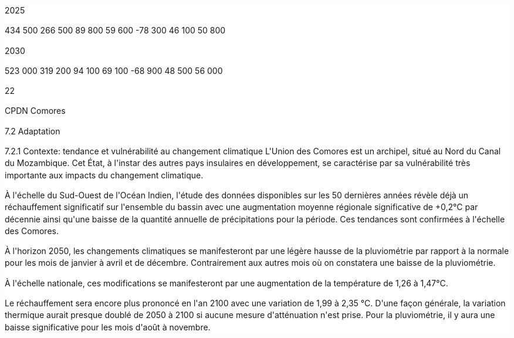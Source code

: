 2025 

434 500 
266 500 
89 800 
59 600 
-78 300 
46 100 
50 800 

2030 

523 000 
319 200 
94 100 
69 100 
-68 900 
48 500 
56 000 

22

CPDN Comores

7.2  Adaptation  

7.2.1  Contexte: tendance et vulnérabilité au changement climatique 
L'Union des Comores est un archipel, situé au Nord du Canal du Mozambique. Cet État, à l'instar des 
autres pays insulaires en développement, se caractérise par sa vulnérabilité très importante aux impacts 
du changement climatique. 

À  l'échelle  du  Sud-Ouest  de  l'Océan  Indien,  l'étude  des  données  disponibles  sur  les  50  dernières 
années  révèle  déjà  un  réchauffement  significatif  sur  l'ensemble  du  bassin  avec  une  augmentation 
moyenne régionale significative de +0,2°C par décennie ainsi qu'une baisse de la quantité annuelle de 
précipitations pour la période. Ces tendances sont confirmées à l'échelle des Comores.  

À  l'horizon  2050,  les  changements  climatiques  se  manifesteront  par  une  légère  hausse  de  la 
pluviométrie par rapport à la normale pour les mois de janvier à avril et de décembre. Contrairement 
aux autres mois où on constatera une baisse de la pluviométrie.  

À l'échelle nationale, ces modifications se manifesteront par une augmentation de la température de 
1,26 à 1,47°C. 

Le réchauffement sera encore plus prononcé en l'an 2100 avec une variation de 1,99 à 2,35 °C. D'une 
façon  générale,  la  variation  thermique  aurait  presque  doublé  de  2050  à  2100  si  aucune  mesure 
d'atténuation n'est prise. Pour la pluviométrie, il y aura une baisse significative pour les mois d'août à 
novembre. 
